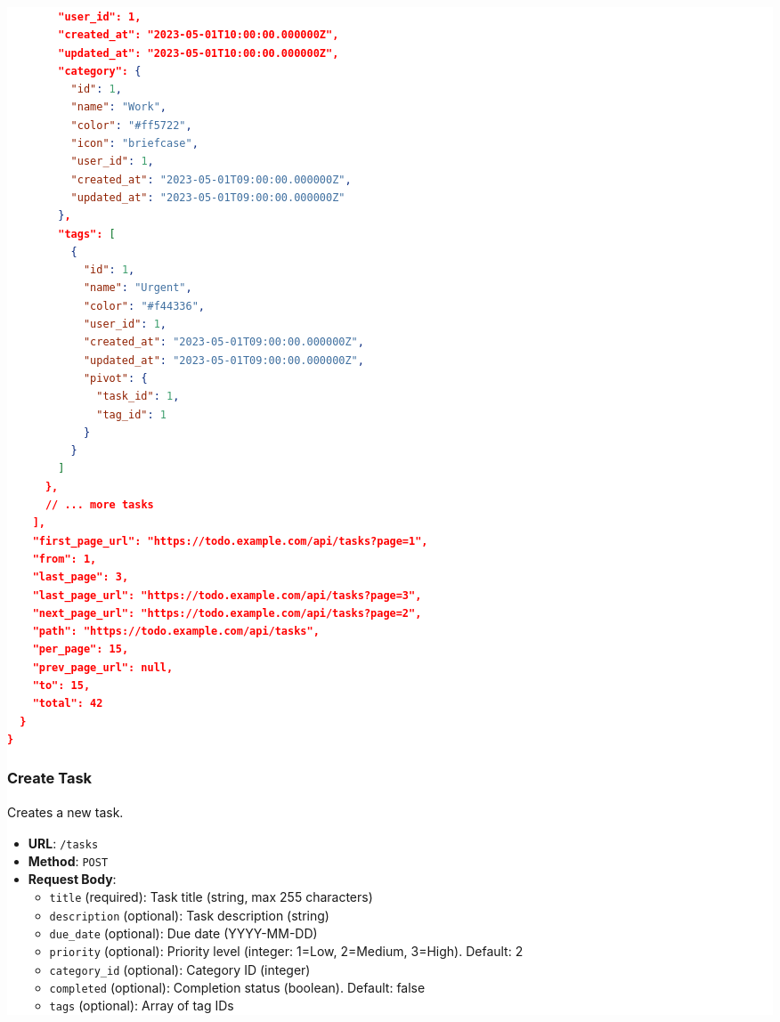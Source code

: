 ```json
        "user_id": 1,
        "created_at": "2023-05-01T10:00:00.000000Z",
        "updated_at": "2023-05-01T10:00:00.000000Z",
        "category": {
          "id": 1,
          "name": "Work",
          "color": "#ff5722",
          "icon": "briefcase",
          "user_id": 1,
          "created_at": "2023-05-01T09:00:00.000000Z",
          "updated_at": "2023-05-01T09:00:00.000000Z"
        },
        "tags": [
          {
            "id": 1,
            "name": "Urgent",
            "color": "#f44336",
            "user_id": 1,
            "created_at": "2023-05-01T09:00:00.000000Z",
            "updated_at": "2023-05-01T09:00:00.000000Z",
            "pivot": {
              "task_id": 1,
              "tag_id": 1
            }
          }
        ]
      },
      // ... more tasks
    ],
    "first_page_url": "https://todo.example.com/api/tasks?page=1",
    "from": 1,
    "last_page": 3,
    "last_page_url": "https://todo.example.com/api/tasks?page=3",
    "next_page_url": "https://todo.example.com/api/tasks?page=2",
    "path": "https://todo.example.com/api/tasks",
    "per_page": 15,
    "prev_page_url": null,
    "to": 15,
    "total": 42
  }
}
```

### Create Task

Creates a new task.

- **URL**: `/tasks`
- **Method**: `POST`
- **Request Body**:
  - `title` (required): Task title (string, max 255 characters)
  - `description` (optional): Task description (string)
  - `due_date` (optional): Due date (YYYY-MM-DD)
  - `priority` (optional): Priority level (integer: 1=Low, 2=Medium, 3=High). Default: 2
  - `category_id` (optional): Category ID (integer)
  - `completed` (optional): Completion status (boolean). Default: false
  - `tags` (optional): Array of tag IDs
